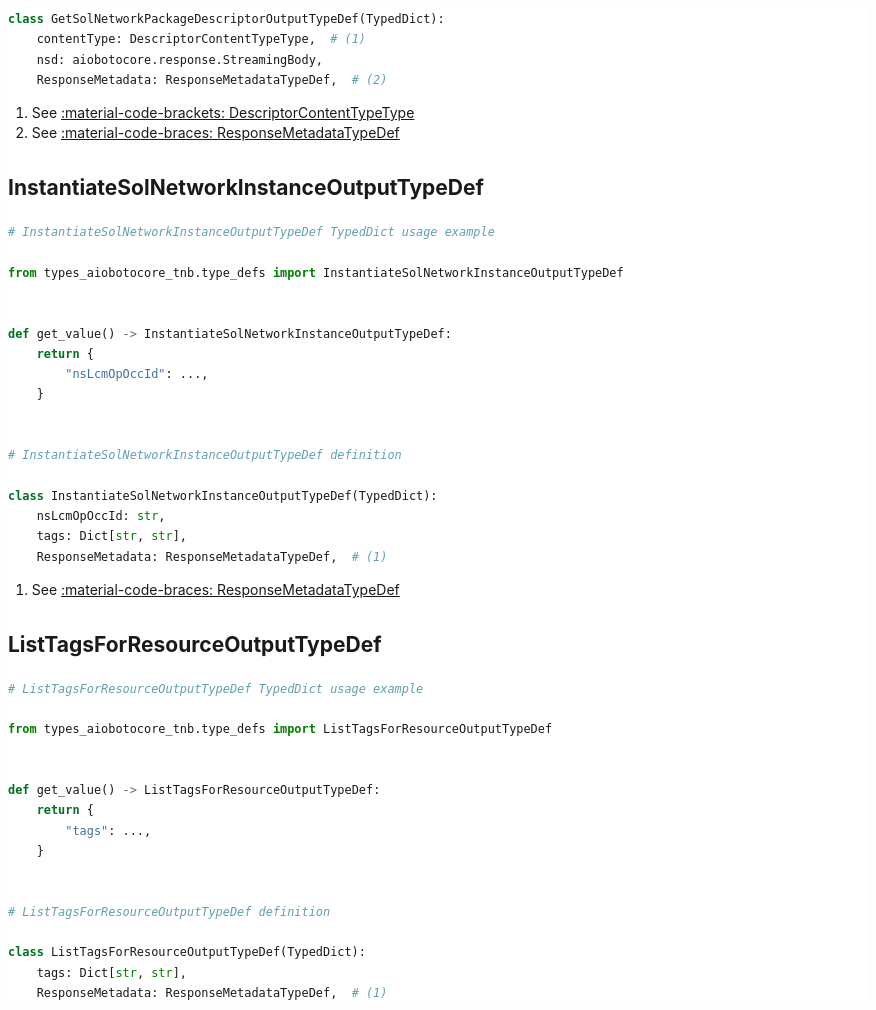 ```python
class GetSolNetworkPackageDescriptorOutputTypeDef(TypedDict):
    contentType: DescriptorContentTypeType,  # (1)
    nsd: aiobotocore.response.StreamingBody,
    ResponseMetadata: ResponseMetadataTypeDef,  # (2)
```

1. See [:material-code-brackets: DescriptorContentTypeType](./literals.md#descriptorcontenttypetype)
2. See [:material-code-braces: ResponseMetadataTypeDef](./type_defs.md#responsemetadatatypedef)

## InstantiateSolNetworkInstanceOutputTypeDef

```python
# InstantiateSolNetworkInstanceOutputTypeDef TypedDict usage example

from types_aiobotocore_tnb.type_defs import InstantiateSolNetworkInstanceOutputTypeDef


def get_value() -> InstantiateSolNetworkInstanceOutputTypeDef:
    return {
        "nsLcmOpOccId": ...,
    }


# InstantiateSolNetworkInstanceOutputTypeDef definition

class InstantiateSolNetworkInstanceOutputTypeDef(TypedDict):
    nsLcmOpOccId: str,
    tags: Dict[str, str],
    ResponseMetadata: ResponseMetadataTypeDef,  # (1)
```

1. See [:material-code-braces: ResponseMetadataTypeDef](./type_defs.md#responsemetadatatypedef)

## ListTagsForResourceOutputTypeDef

```python
# ListTagsForResourceOutputTypeDef TypedDict usage example

from types_aiobotocore_tnb.type_defs import ListTagsForResourceOutputTypeDef


def get_value() -> ListTagsForResourceOutputTypeDef:
    return {
        "tags": ...,
    }


# ListTagsForResourceOutputTypeDef definition

class ListTagsForResourceOutputTypeDef(TypedDict):
    tags: Dict[str, str],
    ResponseMetadata: ResponseMetadataTypeDef,  # (1)
```
